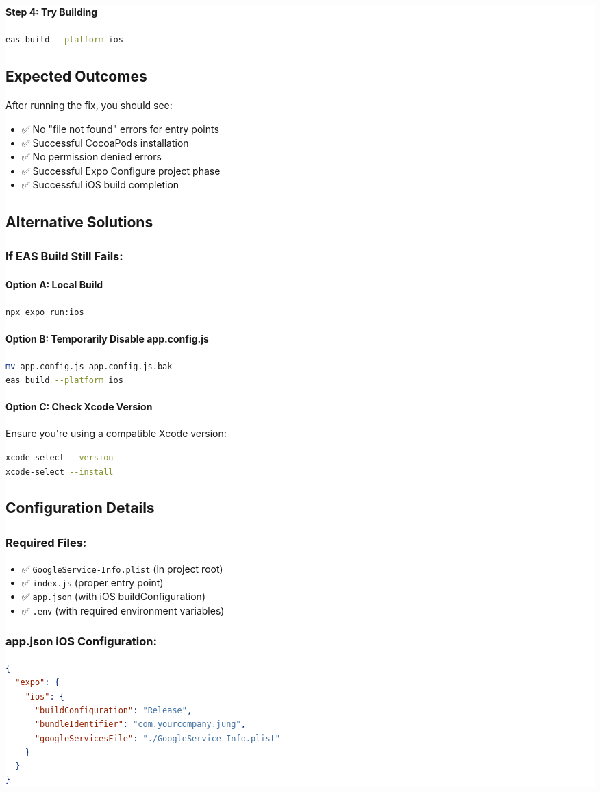 #### Step 4: Try Building
```bash
eas build --platform ios
```

## Expected Outcomes

After running the fix, you should see:
- ✅ No "file not found" errors for entry points
- ✅ Successful CocoaPods installation
- ✅ No permission denied errors
- ✅ Successful Expo Configure project phase
- ✅ Successful iOS build completion

## Alternative Solutions

### If EAS Build Still Fails:

#### Option A: Local Build
```bash
npx expo run:ios
```

#### Option B: Temporarily Disable app.config.js
```bash
mv app.config.js app.config.js.bak
eas build --platform ios
```

#### Option C: Check Xcode Version
Ensure you're using a compatible Xcode version:
```bash
xcode-select --version
xcode-select --install
```

## Configuration Details

### Required Files:
- ✅ `GoogleService-Info.plist` (in project root)
- ✅ `index.js` (proper entry point)
- ✅ `app.json` (with iOS buildConfiguration)
- ✅ `.env` (with required environment variables)

### app.json iOS Configuration:
```json
{
  "expo": {
    "ios": {
      "buildConfiguration": "Release",
      "bundleIdentifier": "com.yourcompany.jung",
      "googleServicesFile": "./GoogleService-Info.plist"
    }
  }
}
```
